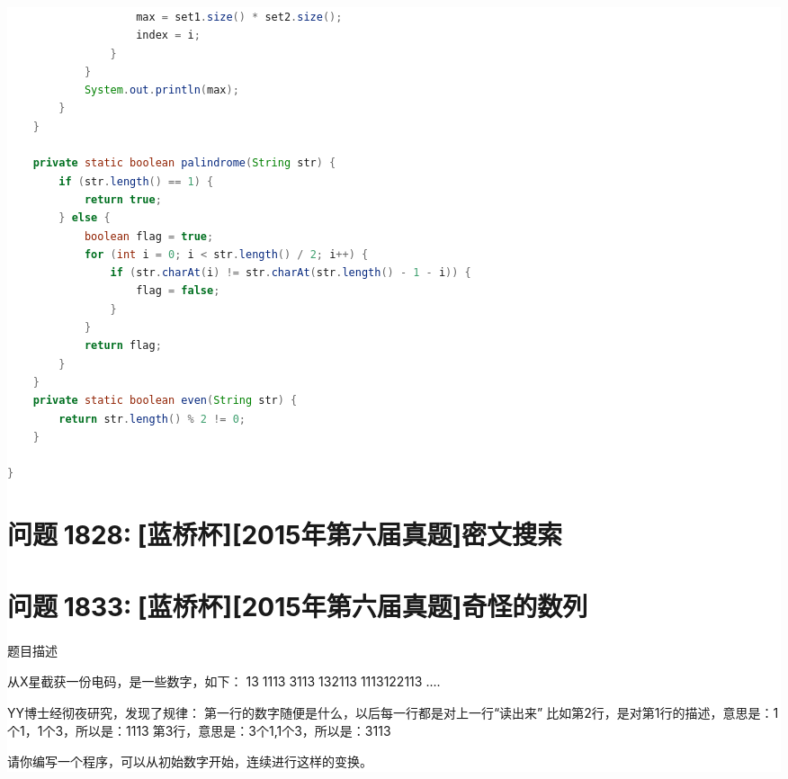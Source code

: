 ```java
                    max = set1.size() * set2.size();
                    index = i;
                }
            }
            System.out.println(max);
        }
    }

    private static boolean palindrome(String str) {
        if (str.length() == 1) {
            return true;
        } else {
            boolean flag = true;
            for (int i = 0; i < str.length() / 2; i++) {
                if (str.charAt(i) != str.charAt(str.length() - 1 - i)) {
                    flag = false;
                }
            }
            return flag;
        }
    }
    private static boolean even(String str) {
        return str.length() % 2 != 0;
    }

}

```

#  **问题 1828: [蓝桥杯][2015年第六届真题]密文搜索** 

#  **问题 1833: [蓝桥杯][2015年第六届真题]奇怪的数列** 

题目描述

从X星截获一份电码，是一些数字，如下：
13
1113
3113
132113
1113122113
....

YY博士经彻夜研究，发现了规律：
第一行的数字随便是什么，以后每一行都是对上一行“读出来”
比如第2行，是对第1行的描述，意思是：1个1，1个3，所以是：1113
第3行，意思是：3个1,1个3，所以是：3113

请你编写一个程序，可以从初始数字开始，连续进行这样的变换。
